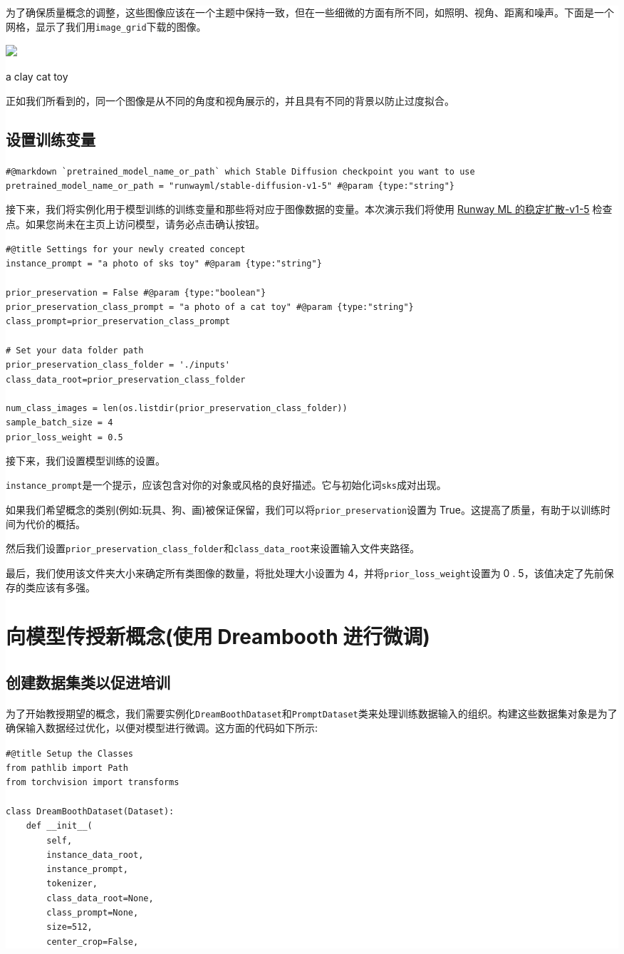为了确保质量概念的调整，这些图像应该在一个主题中保持一致，但在一些细微的方面有所不同，如照明、视角、距离和噪声。下面是一个网格，显示了我们用`image_grid`下载的图像。

![](../Images/326e2195eed7575595d91f81041c558c.png)

a clay cat toy

正如我们所看到的，同一个图像是从不同的角度和视角展示的，并且具有不同的背景以防止过度拟合。

## 设置训练变量

```
#@markdown `pretrained_model_name_or_path` which Stable Diffusion checkpoint you want to use
pretrained_model_name_or_path = "runwayml/stable-diffusion-v1-5" #@param {type:"string"}
```

接下来，我们将实例化用于模型训练的训练变量和那些将对应于图像数据的变量。本次演示我们将使用 [Runway ML 的稳定扩散-v1-5](https://huggingface.co/runwayml/stable-diffusion-v1-5) 检查点。如果您尚未在主页上访问模型，请务必点击确认按钮。

```
#@title Settings for your newly created concept
instance_prompt = "a photo of sks toy" #@param {type:"string"}

prior_preservation = False #@param {type:"boolean"}
prior_preservation_class_prompt = "a photo of a cat toy" #@param {type:"string"}
class_prompt=prior_preservation_class_prompt

# Set your data folder path 
prior_preservation_class_folder = './inputs'
class_data_root=prior_preservation_class_folder

num_class_images = len(os.listdir(prior_preservation_class_folder))
sample_batch_size = 4
prior_loss_weight = 0.5
```

接下来，我们设置模型训练的设置。

`instance_prompt`是一个提示，应该包含对你的对象或风格的良好描述。它与初始化词`sks`成对出现。

如果我们希望概念的类别(例如:玩具、狗、画)被保证保留，我们可以将`prior_preservation`设置为 True。这提高了质量，有助于以训练时间为代价的概括。

然后我们设置`prior_preservation_class_folder`和`class_data_root`来设置输入文件夹路径。

最后，我们使用该文件夹大小来确定所有类图像的数量，将批处理大小设置为 4，并将`prior_loss_weight`设置为 0 . 5，该值决定了先前保存的类应该有多强。

# 向模型传授新概念(使用 Dreambooth 进行微调)

## 创建数据集类以促进培训

为了开始教授期望的概念，我们需要实例化`DreamBoothDataset`和`PromptDataset`类来处理训练数据输入的组织。构建这些数据集对象是为了确保输入数据经过优化，以便对模型进行微调。这方面的代码如下所示:

```
#@title Setup the Classes
from pathlib import Path
from torchvision import transforms

class DreamBoothDataset(Dataset):
    def __init__(
        self,
        instance_data_root,
        instance_prompt,
        tokenizer,
        class_data_root=None,
        class_prompt=None,
        size=512,
        center_crop=False,
```